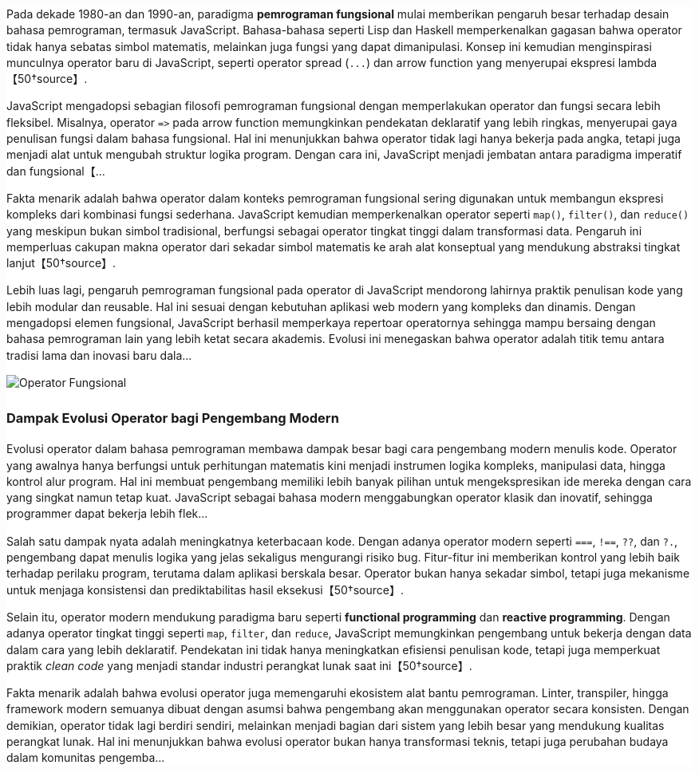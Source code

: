 Pada dekade 1980-an dan 1990-an, paradigma **pemrograman fungsional** mulai memberikan pengaruh besar terhadap desain bahasa pemrograman, termasuk JavaScript. Bahasa-bahasa seperti Lisp dan Haskell memperkenalkan gagasan bahwa operator tidak hanya sebatas simbol matematis, melainkan juga fungsi yang dapat dimanipulasi. Konsep ini kemudian menginspirasi munculnya operator baru di JavaScript, seperti operator spread (`...`) dan arrow function yang menyerupai ekspresi lambda【50†source】.  

JavaScript mengadopsi sebagian filosofi pemrograman fungsional dengan memperlakukan operator dan fungsi secara lebih fleksibel. Misalnya, operator `=>` pada arrow function memungkinkan pendekatan deklaratif yang lebih ringkas, menyerupai gaya penulisan fungsi dalam bahasa fungsional. Hal ini menunjukkan bahwa operator tidak lagi hanya bekerja pada angka, tetapi juga menjadi alat untuk mengubah struktur logika program. Dengan cara ini, JavaScript menjadi jembatan antara paradigma imperatif dan fungsional【...

Fakta menarik adalah bahwa operator dalam konteks pemrograman fungsional sering digunakan untuk membangun ekspresi kompleks dari kombinasi fungsi sederhana. JavaScript kemudian memperkenalkan operator seperti `map()`, `filter()`, dan `reduce()` yang meskipun bukan simbol tradisional, berfungsi sebagai operator tingkat tinggi dalam transformasi data. Pengaruh ini memperluas cakupan makna operator dari sekadar simbol matematis ke arah alat konseptual yang mendukung abstraksi tingkat lanjut【50†source】.  

Lebih luas lagi, pengaruh pemrograman fungsional pada operator di JavaScript mendorong lahirnya praktik penulisan kode yang lebih modular dan reusable. Hal ini sesuai dengan kebutuhan aplikasi web modern yang kompleks dan dinamis. Dengan mengadopsi elemen fungsional, JavaScript berhasil memperkaya repertoar operatornya sehingga mampu bersaing dengan bahasa pemrograman lain yang lebih ketat secara akademis. Evolusi ini menegaskan bahwa operator adalah titik temu antara tradisi lama dan inovasi baru dala...

![Operator Fungsional](session-3-part-1/operator-fungsional.png)


### Dampak Evolusi Operator bagi Pengembang Modern

Evolusi operator dalam bahasa pemrograman membawa dampak besar bagi cara pengembang modern menulis kode. Operator yang awalnya hanya berfungsi untuk perhitungan matematis kini menjadi instrumen logika kompleks, manipulasi data, hingga kontrol alur program. Hal ini membuat pengembang memiliki lebih banyak pilihan untuk mengekspresikan ide mereka dengan cara yang singkat namun tetap kuat. JavaScript sebagai bahasa modern menggabungkan operator klasik dan inovatif, sehingga programmer dapat bekerja lebih flek...

Salah satu dampak nyata adalah meningkatnya keterbacaan kode. Dengan adanya operator modern seperti `===`, `!==`, `??`, dan `?.`, pengembang dapat menulis logika yang jelas sekaligus mengurangi risiko bug. Fitur-fitur ini memberikan kontrol yang lebih baik terhadap perilaku program, terutama dalam aplikasi berskala besar. Operator bukan hanya sekadar simbol, tetapi juga mekanisme untuk menjaga konsistensi dan prediktabilitas hasil eksekusi【50†source】.  

Selain itu, operator modern mendukung paradigma baru seperti **functional programming** dan **reactive programming**. Dengan adanya operator tingkat tinggi seperti `map`, `filter`, dan `reduce`, JavaScript memungkinkan pengembang untuk bekerja dengan data dalam cara yang lebih deklaratif. Pendekatan ini tidak hanya meningkatkan efisiensi penulisan kode, tetapi juga memperkuat praktik *clean code* yang menjadi standar industri perangkat lunak saat ini【50†source】.  

Fakta menarik adalah bahwa evolusi operator juga memengaruhi ekosistem alat bantu pemrograman. Linter, transpiler, hingga framework modern semuanya dibuat dengan asumsi bahwa pengembang akan menggunakan operator secara konsisten. Dengan demikian, operator tidak lagi berdiri sendiri, melainkan menjadi bagian dari sistem yang lebih besar yang mendukung kualitas perangkat lunak. Hal ini menunjukkan bahwa evolusi operator bukan hanya transformasi teknis, tetapi juga perubahan budaya dalam komunitas pengemba...
